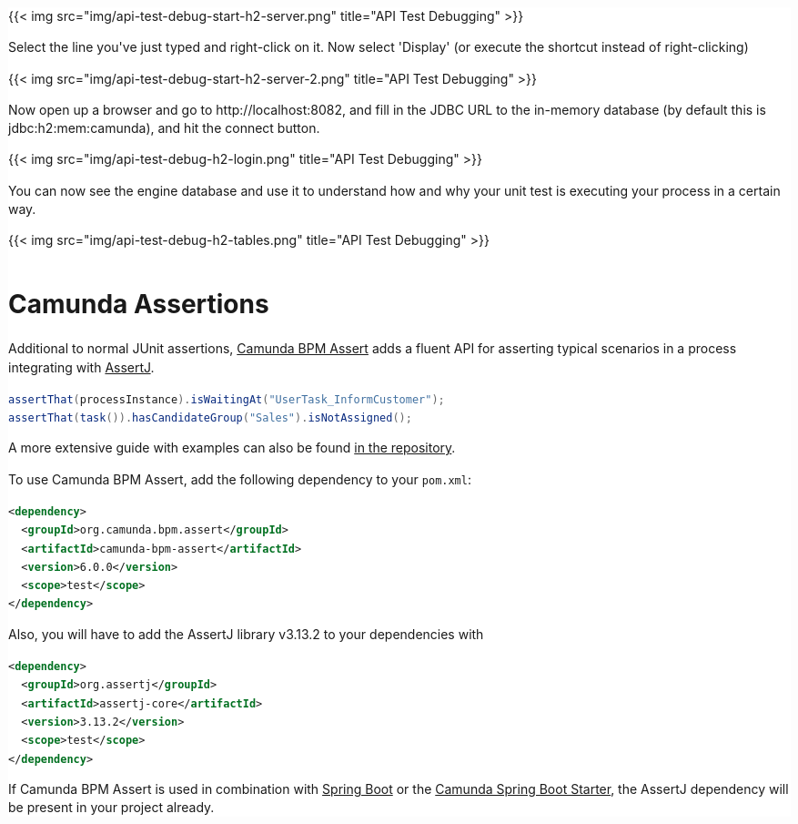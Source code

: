 {{< img src="img/api-test-debug-start-h2-server.png" title="API Test Debugging" >}}

Select the line you've just typed and right-click on it. Now select 'Display' (or execute the shortcut instead of right-clicking)

{{< img src="img/api-test-debug-start-h2-server-2.png" title="API Test Debugging" >}}

Now open up a browser and go to http://localhost:8082, and fill in the JDBC URL to the in-memory database (by default this is jdbc:h2:mem:camunda), and hit the connect button.

{{< img src="img/api-test-debug-h2-login.png" title="API Test Debugging" >}}

You can now see the engine database and use it to understand how and why your unit test is executing your process in a certain way.

{{< img src="img/api-test-debug-h2-tables.png" title="API Test Debugging" >}}


# Camunda Assertions

Additional to normal JUnit assertions, [Camunda BPM Assert](https://github.com/camunda/camunda-bpm-assert) adds a fluent API for asserting typical scenarios in a process integrating with [AssertJ](https://joel-costigliola.github.io/assertj/).

```java
assertThat(processInstance).isWaitingAt("UserTask_InformCustomer");
assertThat(task()).hasCandidateGroup("Sales").isNotAssigned();
```

A more extensive guide with examples can also be found [in the repository](https://github.com/camunda/camunda-bpm-assert/blob/master/README.md).

To use Camunda BPM Assert, add the following dependency to your ```pom.xml```:

```xml
<dependency>
  <groupId>org.camunda.bpm.assert</groupId>
  <artifactId>camunda-bpm-assert</artifactId>
  <version>6.0.0</version>
  <scope>test</scope>
</dependency>
```

Also, you will have to add the AssertJ library v3.13.2 to your dependencies with

```xml
<dependency>
  <groupId>org.assertj</groupId>
  <artifactId>assertj-core</artifactId>
  <version>3.13.2</version>
  <scope>test</scope>
</dependency>
```

If Camunda BPM Assert is used in combination with [Spring Boot](https://spring.io/projects/spring-boot) or the 
[Camunda Spring Boot Starter](https://docs.camunda.org/manual/latest/user-guide/spring-boot-integration/), 
the AssertJ dependency will be present in your project already.
